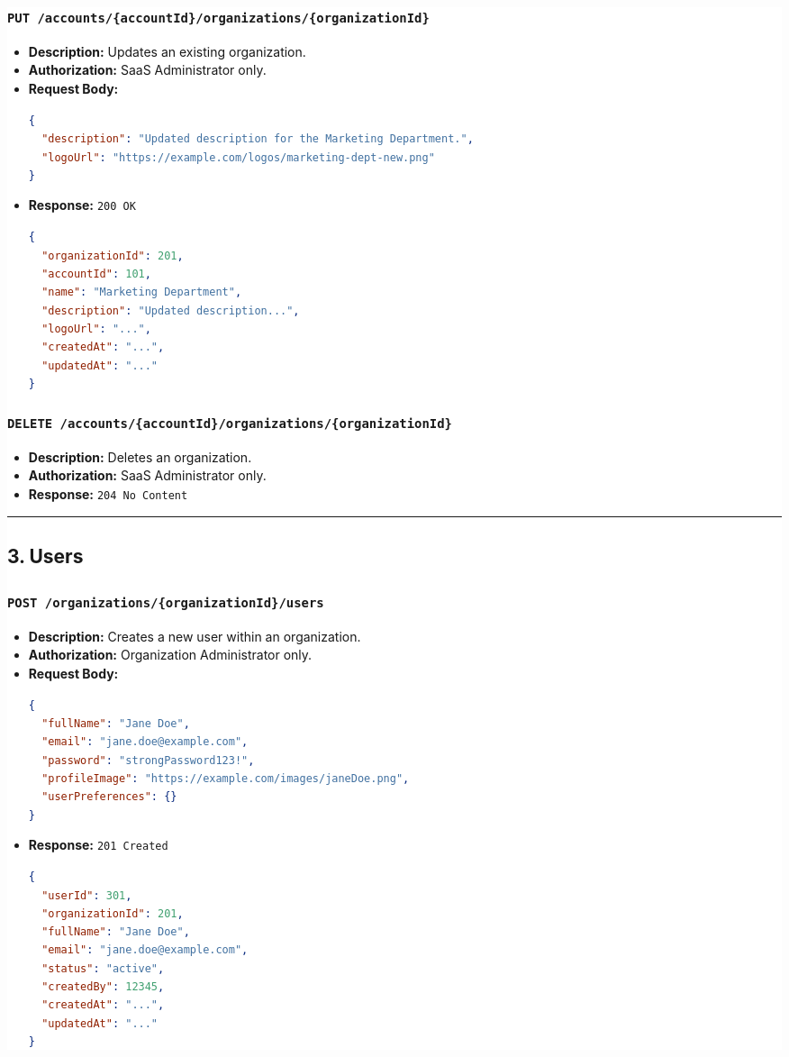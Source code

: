 
### **`PUT /accounts/{accountId}/organizations/{organizationId}`**

  * **Description:** Updates an existing organization.
  * **Authorization:** SaaS Administrator only.
  * **Request Body:**
    ```json
    {
      "description": "Updated description for the Marketing Department.",
      "logoUrl": "https://example.com/logos/marketing-dept-new.png"
    }
    ```
  * **Response:** `200 OK`
    ```json
    {
      "organizationId": 201,
      "accountId": 101,
      "name": "Marketing Department",
      "description": "Updated description...",
      "logoUrl": "...",
      "createdAt": "...",
      "updatedAt": "..."
    }
    ```

### **`DELETE /accounts/{accountId}/organizations/{organizationId}`**

  * **Description:** Deletes an organization.
  * **Authorization:** SaaS Administrator only.
  * **Response:** `204 No Content`

-----

## **3. Users**

### **`POST /organizations/{organizationId}/users`**

  * **Description:** Creates a new user within an organization.
  * **Authorization:** Organization Administrator only.
  * **Request Body:**
    ```json
    {
      "fullName": "Jane Doe",
      "email": "jane.doe@example.com",
      "password": "strongPassword123!",
      "profileImage": "https://example.com/images/janeDoe.png",
      "userPreferences": {}
    }
    ```
  * **Response:** `201 Created`
    ```json
    {
      "userId": 301,
      "organizationId": 201,
      "fullName": "Jane Doe",
      "email": "jane.doe@example.com",
      "status": "active",
      "createdBy": 12345,
      "createdAt": "...",
      "updatedAt": "..."
    }
    ```